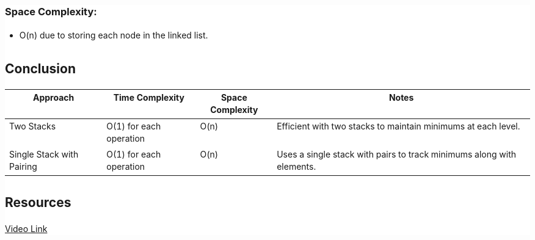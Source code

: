 ### Space Complexity:

- O(n) due to storing each node in the linked list.

## Conclusion

| Approach                  | Time Complexity         | Space Complexity | Notes                                                                 |
| ------------------------- | ----------------------- | ---------------- | --------------------------------------------------------------------- |
| Two Stacks                | O(1) for each operation | O(n)             | Efficient with two stacks to maintain minimums at each level.         |
| Single Stack with Pairing | O(1) for each operation | O(n)             | Uses a single stack with pairs to track minimums along with elements. |

## Resources

[Video Link](https://www.youtube.com/watch?v=NdDIaH91P0g&list=PLgUwDviBIf0pOd5zvVVSzgpo6BaCpHT9c&index=5&ab_channel=takeUforward)
